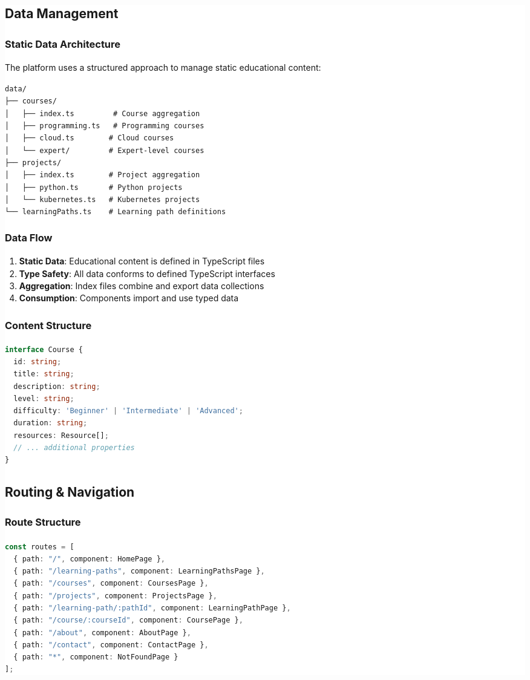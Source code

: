 ## Data Management

### Static Data Architecture

The platform uses a structured approach to manage static educational content:

```
data/
├── courses/
│   ├── index.ts         # Course aggregation
│   ├── programming.ts   # Programming courses
│   ├── cloud.ts        # Cloud courses
│   └── expert/         # Expert-level courses
├── projects/
│   ├── index.ts        # Project aggregation
│   ├── python.ts       # Python projects
│   └── kubernetes.ts   # Kubernetes projects
└── learningPaths.ts    # Learning path definitions
```

### Data Flow

1. **Static Data**: Educational content is defined in TypeScript files
2. **Type Safety**: All data conforms to defined TypeScript interfaces
3. **Aggregation**: Index files combine and export data collections
4. **Consumption**: Components import and use typed data

### Content Structure

```typescript
interface Course {
  id: string;
  title: string;
  description: string;
  level: string;
  difficulty: 'Beginner' | 'Intermediate' | 'Advanced';
  duration: string;
  resources: Resource[];
  // ... additional properties
}
```

## Routing & Navigation

### Route Structure

```typescript
const routes = [
  { path: "/", component: HomePage },
  { path: "/learning-paths", component: LearningPathsPage },
  { path: "/courses", component: CoursesPage },
  { path: "/projects", component: ProjectsPage },
  { path: "/learning-path/:pathId", component: LearningPathPage },
  { path: "/course/:courseId", component: CoursePage },
  { path: "/about", component: AboutPage },
  { path: "/contact", component: ContactPage },
  { path: "*", component: NotFoundPage }
];
```
